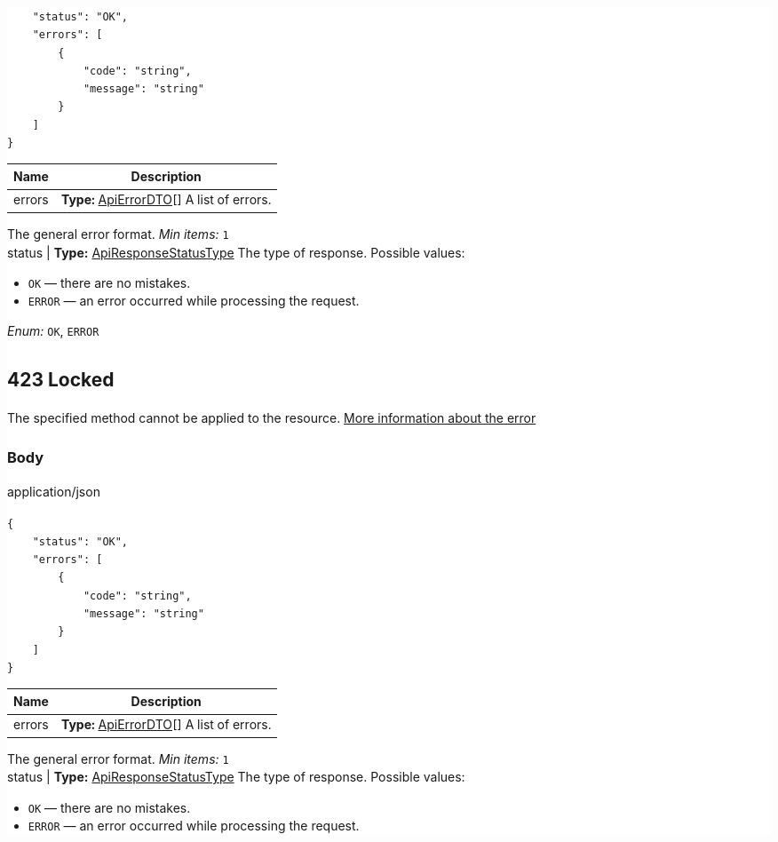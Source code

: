 ```
    "status": "OK",
    "errors": [
        {
            "code": "string",
            "message": "string"
        }
    ]
}

```

**Name** |  **Description**  
---|---  
errors |  **Type:** [ApiErrorDTO](https://yandex.ru/dev/market/partner-api/doc/en/reference/offer-mappings/en/reference/offer-mappings/updateOfferMappingEntries#apierrordto)[] A list of errors.  
The general error format. _Min items:_ `1`  
status |  **Type:** [ApiResponseStatusType](https://yandex.ru/dev/market/partner-api/doc/en/reference/offer-mappings/en/reference/offer-mappings/updateOfferMappingEntries#apiresponsestatustype) The type of response. Possible values:
  * `OK` — there are no mistakes.
  * `ERROR` — an error occurred while processing the request.

_Enum:_ `OK`, `ERROR`  
##  [](https://yandex.ru/dev/market/partner-api/doc/en/reference/offer-mappings/en/reference/offer-mappings/updateOfferMappingEntries#423-locked)423 Locked
The specified method cannot be applied to the resource. [More information about the error](https://yandex.ru/dev/market/partner-api/doc/en/reference/offer-mappings/en/concepts/error-codes#423)
###  [](https://yandex.ru/dev/market/partner-api/doc/en/reference/offer-mappings/en/reference/offer-mappings/updateOfferMappingEntries#body7)Body
application/json
```
{
    "status": "OK",
    "errors": [
        {
            "code": "string",
            "message": "string"
        }
    ]
}

```

**Name** |  **Description**  
---|---  
errors |  **Type:** [ApiErrorDTO](https://yandex.ru/dev/market/partner-api/doc/en/reference/offer-mappings/en/reference/offer-mappings/updateOfferMappingEntries#apierrordto)[] A list of errors.  
The general error format. _Min items:_ `1`  
status |  **Type:** [ApiResponseStatusType](https://yandex.ru/dev/market/partner-api/doc/en/reference/offer-mappings/en/reference/offer-mappings/updateOfferMappingEntries#apiresponsestatustype) The type of response. Possible values:
  * `OK` — there are no mistakes.
  * `ERROR` — an error occurred while processing the request.
